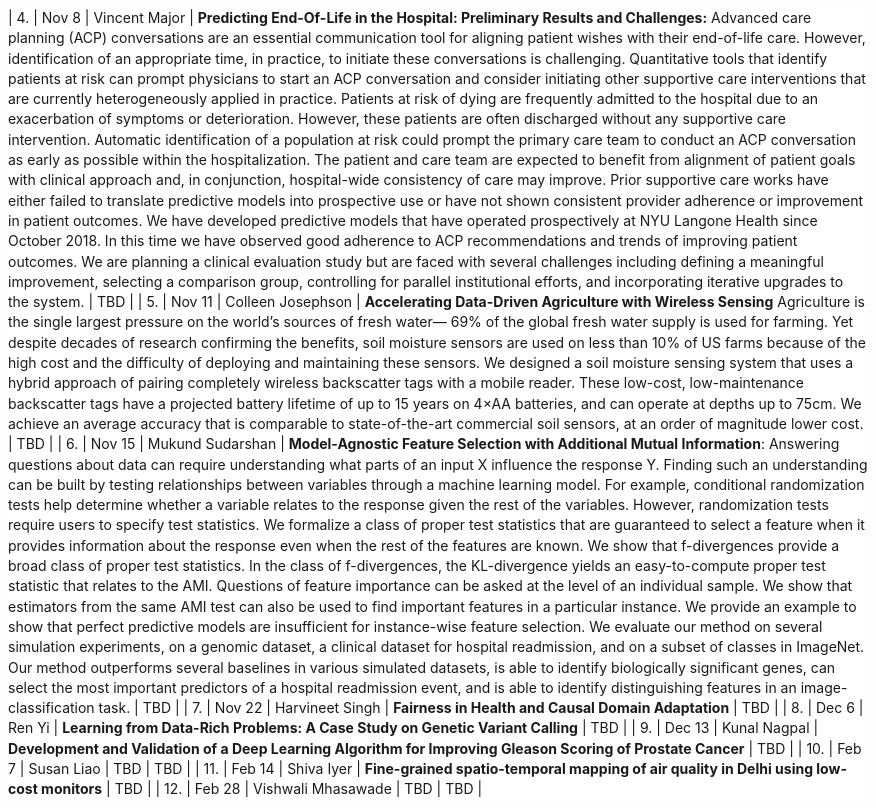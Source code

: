 | 4. | Nov 8 | Vincent Major | **Predicting End-Of-Life in the Hospital: Preliminary Results and Challenges:** Advanced care planning (ACP) conversations are an essential communication tool for aligning patient wishes with their end-of-life care. However, identification of an appropriate time, in practice, to initiate these conversations is challenging. Quantitative tools that identify patients at risk can prompt physicians to start an ACP conversation and consider initiating other supportive care interventions that are currently heterogeneously applied in practice. Patients at risk of dying are frequently admitted to the hospital due to an exacerbation of symptoms or deterioration. However, these patients are often discharged without any supportive care intervention. Automatic identification of a population at risk could prompt the primary care team to conduct an ACP conversation as early as possible within the hospitalization. The patient and care team are expected to benefit from alignment of patient goals with clinical approach and, in conjunction, hospital-wide consistency of care may improve. Prior supportive care works have either failed to translate predictive models into prospective use or have not shown consistent provider adherence or improvement in patient outcomes. We have developed predictive models that have operated prospectively at NYU Langone Health since October 2018. In this time we have observed good adherence to ACP recommendations and trends of improving patient outcomes. We are planning a clinical evaluation study but are faced with several challenges including defining a meaningful improvement, selecting a comparison group, controlling for parallel institutional efforts, and incorporating iterative upgrades to the system. | TBD |
| 5. | Nov 11 | Colleen Josephson | **Accelerating Data-Driven Agriculture with Wireless Sensing** Agriculture is the single largest pressure on the world’s sources of fresh water— 69% of the global fresh water supply is used for farming. Yet despite decades of research confirming the benefits, soil moisture sensors are used on less than 10% of US farms because of the high cost and the difficulty of deploying and maintaining these sensors.  We designed a soil moisture sensing system that uses a hybrid approach of pairing completely wireless backscatter tags with a mobile reader. These low-cost, low-maintenance backscatter tags have a projected battery lifetime of up to 15 years on 4×AA batteries, and can operate at depths up to 75cm. We achieve an average accuracy that is comparable to state-of-the-art commercial soil sensors, at an order of magnitude lower cost. | TBD |
| 6. | Nov 15 | Mukund Sudarshan | **Model-Agnostic Feature Selection with Additional Mutual Information**: Answering questions about data can require understanding what parts of an input X influence the response Y. Finding such an understanding can be built by testing relationships between variables through a machine learning model. For example, conditional randomization tests help determine whether a variable relates to the response given the rest of the variables. However, randomization tests require users to specify test statistics. We formalize a class of proper test statistics that are guaranteed to select a feature when it provides information about the response even when the rest of the features are known. We show that f-divergences provide a broad class of proper test statistics. In the class of f-divergences, the KL-divergence yields an easy-to-compute proper test statistic that relates to the AMI. Questions of feature importance can be asked at the level of an individual sample.  We show that estimators from the same AMI test can also be used to find important features in a particular instance. We provide an example to show that perfect predictive models are insufficient for instance-wise feature selection. We evaluate our method on several simulation experiments, on a genomic dataset, a clinical dataset for hospital readmission, and on a subset of classes in ImageNet. Our method outperforms several baselines in various simulated datasets, is able to identify biologically significant genes, can select the most important predictors of a hospital readmission event, and is able to identify distinguishing features in an image-classification task. | TBD |
| 7. | Nov 22 | Harvineet Singh | **Fairness in Health and Causal Domain Adaptation** | TBD |
| 8. | Dec 6 | Ren Yi | **Learning from Data-Rich Problems: A Case Study on Genetic Variant Calling** | TBD |
| 9. | Dec 13 | Kunal Nagpal | **Development and Validation of a Deep Learning Algorithm for Improving Gleason Scoring of Prostate Cancer** | TBD |
| 10. | Feb 7 | Susan Liao | TBD | TBD |
| 11. | Feb 14 | Shiva Iyer | **Fine-grained spatio-temporal mapping of air quality in Delhi using low-cost monitors** | TBD |
| 12. | Feb 28 | Vishwali Mhasawade | TBD | TBD |


